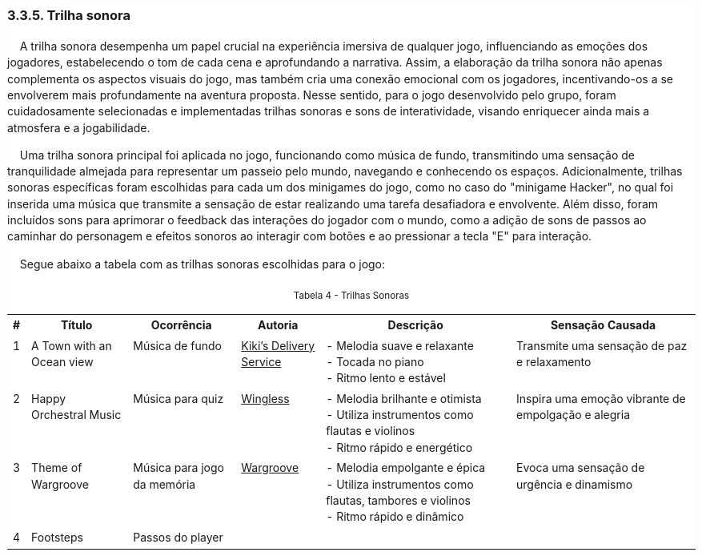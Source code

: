 
### 3.3.5. Trilha sonora

&nbsp;&nbsp;&nbsp;&nbsp;A trilha sonora desempenha um papel crucial na experiência imersiva de qualquer jogo, influenciando as emoções dos jogadores, estabelecendo o tom de cada cena e aprofundando a narrativa. Assim, a elaboração da trilha sonora não apenas complementa os aspectos visuais do jogo, mas também cria uma conexão emocional com os jogadores, incentivando-os a se envolverem mais profundamente na aventura proposta. Nesse sentido, para o jogo desenvolvido pelo grupo, foram cuidadosamente selecionadas e implementadas trilhas sonoras e sons de interatividade, visando enriquecer ainda mais a atmosfera e a jogabilidade.

&nbsp;&nbsp;&nbsp;&nbsp;Uma trilha sonora principal foi aplicada no jogo, funcionando como música de fundo, transmitindo uma sensação de tranquilidade almejada para representar um passeio pelo mundo, navegando e conhecendo os espaços. Adicionalmente, trilhas sonoras específicas foram escolhidas para cada um dos minigames do jogo, como no caso do "minigame Hacker", no qual foi inserida uma música que transmite a sensação de estar realizando uma tarefa desafiadora e envolvente. Além disso, foram incluídos sons para aprimorar o feedback das interações do jogador com o mundo, como a adição de sons de passos ao caminhar do personagem e efeitos sonoros ao interagir com botões e ao pressionar a tecla "E" para interação.

&nbsp;&nbsp;&nbsp;&nbsp;Segue abaixo a tabela com as trilhas sonoras escolhidas para o jogo:

<div align="center">
	
<sub>Tabela 4 - Trilhas Sonoras</sub> 

<table>
  <tr>
    <th>#</th>
    <th>Título</th>
    <th>Ocorrência</th>
    <th>Autoria</th>
    <th>Descrição</th>
    <th>Sensação Causada</th>
  </tr>
  <tr>
    <td>1</td>
    <td>A Town with an Ocean view</td>
    <td>Música de fundo</td>
    <td><a href="https://www.youtube.com/watch?v=CvRC2LUCNtc&ab_channel=RobinAppelqvistlComposer">Kiki’s Delivery Service</a></td>
    <td>- Melodia suave e relaxante<br>- Tocada no piano<br>- Ritmo lento e estável</td>
    <td>Transmite uma sensação de paz e relaxamento</td>
  </tr>
  <tr>
    <td>2</td>
    <td>Happy Orchestral Music</td>
    <td>Música para quiz</td>
    <td><a href="https://www.youtube.com/watch?v=_oPOU05Oh6A&ab_channel=Waterflame">Wingless</a></td>
    <td>- Melodia brilhante e otimista<br>- Utiliza instrumentos como flautas e violinos<br>- Ritmo rápido e energético</td>
    <td>Inspira uma emoção vibrante de empolgação e alegria</td>
  </tr>
  <tr>
    <td>3</td>
    <td>Theme of Wargroove</td>
    <td>Música para jogo da memória</td>
    <td><a href="https://www.youtube.com/watch?v=6aNJcNyra3I&ab_channel=Chucklefish">Wargroove</a></td>
    <td>- Melodia empolgante e épica<br>- Utiliza instrumentos como flautas, tambores e violinos<br>- Ritmo rápido e dinâmico</td>
    <td>Evoca uma sensação de urgência e dinamismo</td>
  </tr>
  <tr>
    <td>4</td>
    <td>Footsteps</td>
    <td>Passos do player</td>